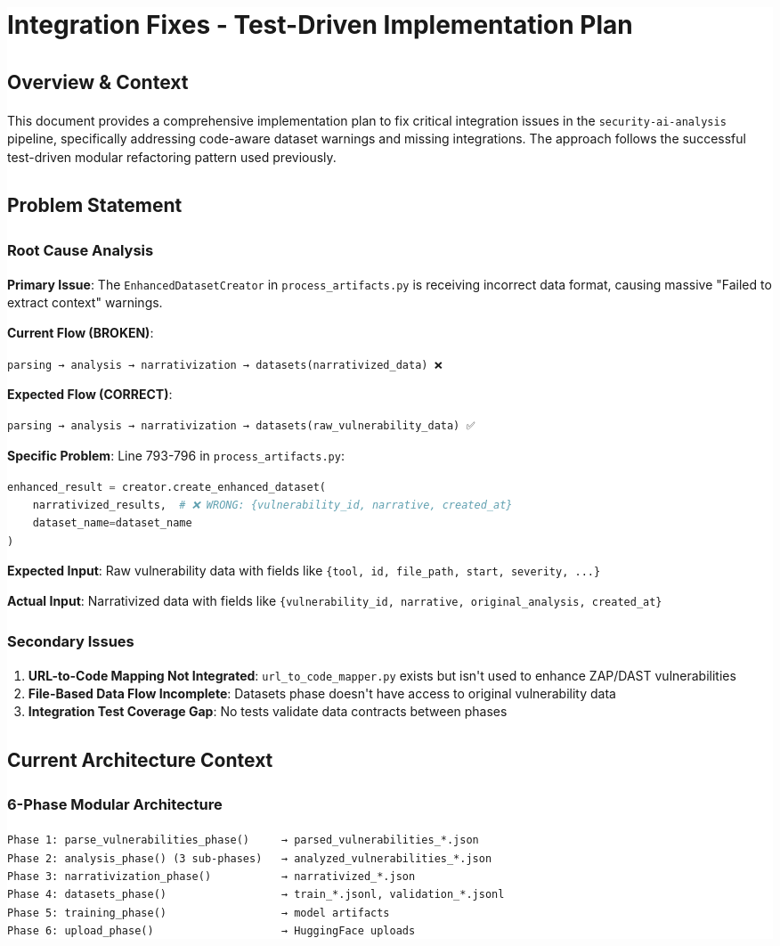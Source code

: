 # Integration Fixes - Test-Driven Implementation Plan

## Overview & Context

This document provides a comprehensive implementation plan to fix critical integration issues in the `security-ai-analysis` pipeline, specifically addressing code-aware dataset warnings and missing integrations. The approach follows the successful test-driven modular refactoring pattern used previously.

## Problem Statement

### Root Cause Analysis

**Primary Issue**: The `EnhancedDatasetCreator` in `process_artifacts.py` is receiving incorrect data format, causing massive "Failed to extract context" warnings.

**Current Flow (BROKEN)**:
```
parsing → analysis → narrativization → datasets(narrativized_data) ❌
```

**Expected Flow (CORRECT)**:
```
parsing → analysis → narrativization → datasets(raw_vulnerability_data) ✅
```

**Specific Problem**: Line 793-796 in `process_artifacts.py`:
```python
enhanced_result = creator.create_enhanced_dataset(
    narrativized_results,  # ❌ WRONG: {vulnerability_id, narrative, created_at}
    dataset_name=dataset_name
)
```

**Expected Input**: Raw vulnerability data with fields like `{tool, id, file_path, start, severity, ...}`

**Actual Input**: Narrativized data with fields like `{vulnerability_id, narrative, original_analysis, created_at}`

### Secondary Issues

1. **URL-to-Code Mapping Not Integrated**: `url_to_code_mapper.py` exists but isn't used to enhance ZAP/DAST vulnerabilities
2. **File-Based Data Flow Incomplete**: Datasets phase doesn't have access to original vulnerability data
3. **Integration Test Coverage Gap**: No tests validate data contracts between phases

## Current Architecture Context

### 6-Phase Modular Architecture
```
Phase 1: parse_vulnerabilities_phase()     → parsed_vulnerabilities_*.json
Phase 2: analysis_phase() (3 sub-phases)   → analyzed_vulnerabilities_*.json
Phase 3: narrativization_phase()           → narrativized_*.json
Phase 4: datasets_phase()                  → train_*.jsonl, validation_*.jsonl
Phase 5: training_phase()                  → model artifacts
Phase 6: upload_phase()                    → HuggingFace uploads
```
